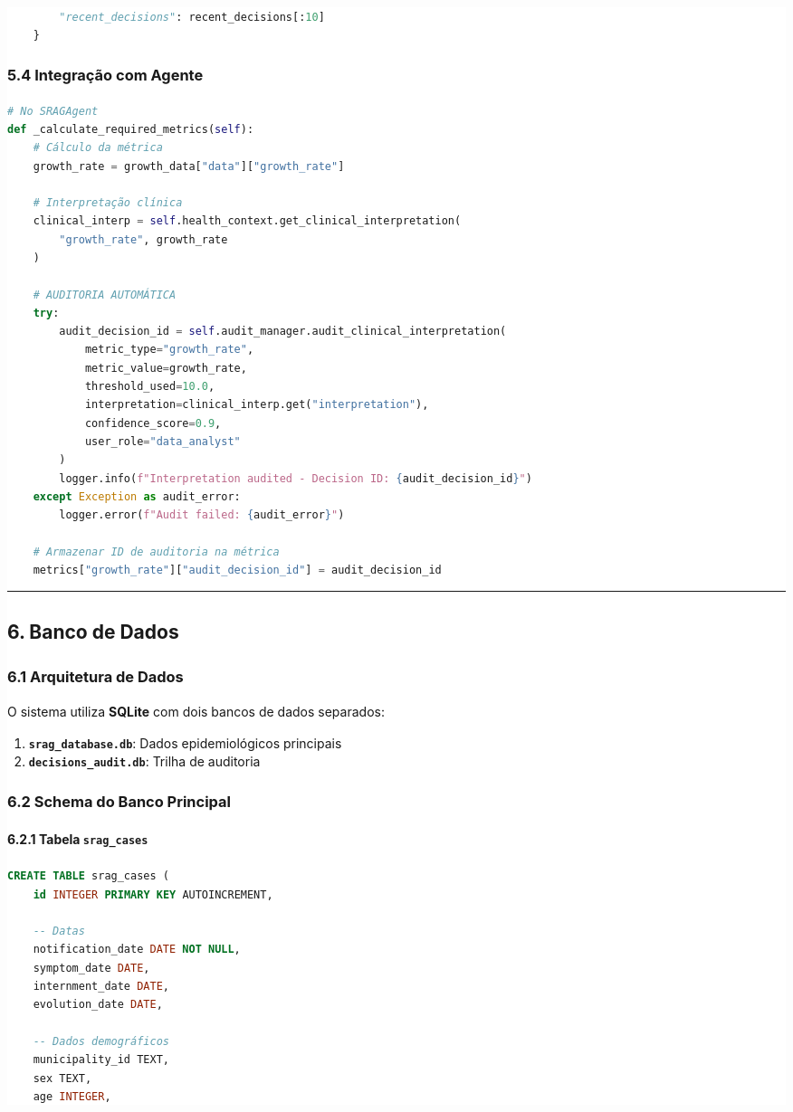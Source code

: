 ```python
        "recent_decisions": recent_decisions[:10]
    }
```

### 5.4 Integração com Agente

```python
# No SRAGAgent
def _calculate_required_metrics(self):
    # Cálculo da métrica
    growth_rate = growth_data["data"]["growth_rate"]

    # Interpretação clínica
    clinical_interp = self.health_context.get_clinical_interpretation(
        "growth_rate", growth_rate
    )

    # AUDITORIA AUTOMÁTICA
    try:
        audit_decision_id = self.audit_manager.audit_clinical_interpretation(
            metric_type="growth_rate",
            metric_value=growth_rate,
            threshold_used=10.0,
            interpretation=clinical_interp.get("interpretation"),
            confidence_score=0.9,
            user_role="data_analyst"
        )
        logger.info(f"Interpretation audited - Decision ID: {audit_decision_id}")
    except Exception as audit_error:
        logger.error(f"Audit failed: {audit_error}")

    # Armazenar ID de auditoria na métrica
    metrics["growth_rate"]["audit_decision_id"] = audit_decision_id
```

---

## 6. Banco de Dados

### 6.1 Arquitetura de Dados

O sistema utiliza **SQLite** com dois bancos de dados separados:

1. **`srag_database.db`**: Dados epidemiológicos principais
2. **`decisions_audit.db`**: Trilha de auditoria

### 6.2 Schema do Banco Principal

#### 6.2.1 Tabela `srag_cases`

```sql
CREATE TABLE srag_cases (
    id INTEGER PRIMARY KEY AUTOINCREMENT,

    -- Datas
    notification_date DATE NOT NULL,
    symptom_date DATE,
    internment_date DATE,
    evolution_date DATE,

    -- Dados demográficos
    municipality_id TEXT,
    sex TEXT,
    age INTEGER,
```